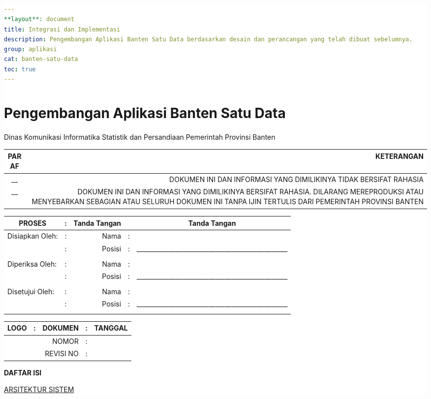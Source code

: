 ```yaml
---
**layout**: document
title: Integrasi dan Implementasi
description: Pengembangan Aplikasi Banten Satu Data berdasarkan desain dan perancangan yang telah dibuat sebelumnya.
group: aplikasi
cat: banten-satu-data
toc: true
---
```


# Pengembangan Aplikasi Banten Satu Data

Dinas Komunikasi Informatika Statistik dan Persandiaan Pemerintah Provinsi Banten


| PARAF |                               KETERANGAN |
| :---: | ---------------------------------------: |
|  __   | DOKUMEN INI DAN INFORMASI YANG DIMILIKINYA TIDAK BERSIFAT RAHASIA |
|  __   | DOKUMEN INI DAN INFORMASI YANG DIMILIKINYA BERSIFAT RAHASIA. DILARANG MEREPRODUKSI ATAU MENYEBARKAN SEBAGIAN ATAU SELURUH DOKUMEN INI TANPA IJIN TERTULIS DARI PEMERINTAH PROVINSI BANTEN |


| PROSES          |  :   | Tanda Tangan |      | Tanda Tangan                             |
| --------------- | :--: | -----------: | ---- | ---------------------------------------- |
| Disiapkan Oleh: |  :   |         Nama | :    |                                          |
|                 |  :   |       Posisi | :    | ________________________________________________ |
|                 |      |              |      |                                          |
| Diperiksa Oleh: |  :   |         Nama | :    |                                          |
|                 |  :   |       Posisi | :    | ________________________________________________ |
|                 |      |              |      |                                          |
| Disetujui Oleh: |  :   |         Nama | :    |                                          |
|                 |  :   |       Posisi | :    | ________________________________________________ |
|                 |      |              |      |                                          |

| LOGO |  :   |   DOKUMEN | :    | TANGGAL |
| ---- | :--: | --------: | ---- | ------- |
|      |      |     NOMOR | :    |         |
|      |      | REVISI NO | :    |         |

**DAFTAR ISI**  


[ARSITEKTUR SISTEM ](#arsitektur-sistem)
